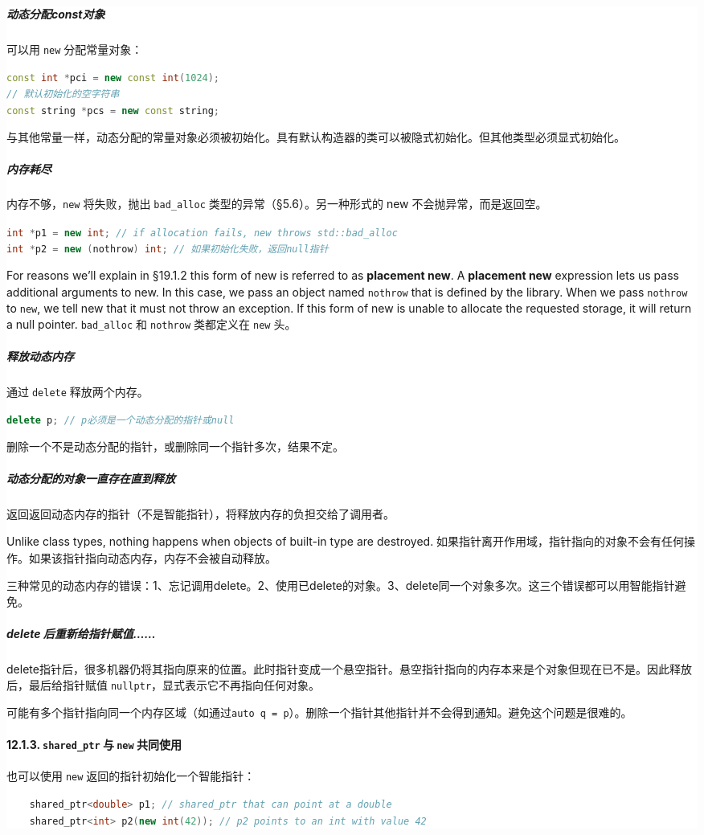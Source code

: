 ##### 动态分配const对象

可以用 `new` 分配常量对象：

```cpp
const int *pci = new const int(1024);
// 默认初始化的空字符串
const string *pcs = new const string;
```

与其他常量一样，动态分配的常量对象必须被初始化。具有默认构造器的类可以被隐式初始化。但其他类型必须显式初始化。

##### 内存耗尽

内存不够，`new` 将失败，抛出 `bad_alloc` 类型的异常（§5.6）。另一种形式的 new 不会抛异常，而是返回空。

```cpp
int *p1 = new int; // if allocation fails, new throws std::bad_alloc
int *p2 = new (nothrow) int; // 如果初始化失败，返回null指针
```

For reasons we’ll explain in §19.1.2 this form of new is referred to as **placement new**. A **placement new** expression lets us pass additional arguments to new. In this case, we pass an object named `nothrow` that is defined by the library. When we pass `nothrow` to `new`, we tell new that it must not throw an exception. If this form of new is unable to allocate the requested storage, it will return a null pointer. `bad_alloc` 和 `nothrow` 类都定义在 `new` 头。

##### 释放动态内存

通过 `delete` 释放两个内存。

```cpp
delete p; // p必须是一个动态分配的指针或null
```

删除一个不是动态分配的指针，或删除同一个指针多次，结果不定。

##### 动态分配的对象一直存在直到释放

返回返回动态内存的指针（不是智能指针），将释放内存的负担交给了调用者。

Unlike class types, nothing happens when objects of built-in type are destroyed. 如果指针离开作用域，指针指向的对象不会有任何操作。如果该指针指向动态内存，内存不会被自动释放。

三种常见的动态内存的错误：1、忘记调用delete。2、使用已delete的对象。3、delete同一个对象多次。这三个错误都可以用智能指针避免。

##### delete 后重新给指针赋值……

delete指针后，很多机器仍将其指向原来的位置。此时指针变成一个悬空指针。悬空指针指向的内存本来是个对象但现在已不是。因此释放后，最后给指针赋值 `nullptr`，显式表示它不再指向任何对象。

可能有多个指针指向同一个内存区域（如通过`auto q = p`）。删除一个指针其他指针并不会得到通知。避免这个问题是很难的。

#### 12.1.3. `shared_ptr` 与 `new` 共同使用

也可以使用 `new` 返回的指针初始化一个智能指针：

```cpp
	shared_ptr<double> p1; // shared_ptr that can point at a double
	shared_ptr<int> p2(new int(42)); // p2 points to an int with value 42
```

